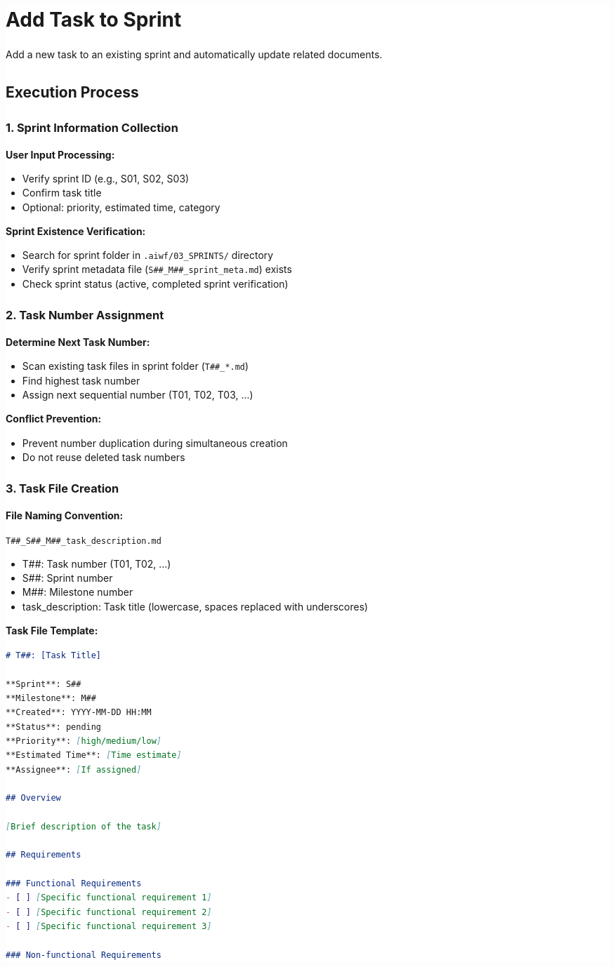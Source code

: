 # Add Task to Sprint

Add a new task to an existing sprint and automatically update related documents.

## Execution Process

### 1. Sprint Information Collection

**User Input Processing:**
- Verify sprint ID (e.g., S01, S02, S03)
- Confirm task title
- Optional: priority, estimated time, category

**Sprint Existence Verification:**
- Search for sprint folder in `.aiwf/03_SPRINTS/` directory
- Verify sprint metadata file (`S##_M##_sprint_meta.md`) exists
- Check sprint status (active, completed sprint verification)

### 2. Task Number Assignment

**Determine Next Task Number:**
- Scan existing task files in sprint folder (`T##_*.md`)
- Find highest task number
- Assign next sequential number (T01, T02, T03, ...)

**Conflict Prevention:**
- Prevent number duplication during simultaneous creation
- Do not reuse deleted task numbers

### 3. Task File Creation

**File Naming Convention:**
```
T##_S##_M##_task_description.md
```
- T##: Task number (T01, T02, ...)
- S##: Sprint number
- M##: Milestone number
- task_description: Task title (lowercase, spaces replaced with underscores)

**Task File Template:**
```markdown
# T##: [Task Title]

**Sprint**: S##
**Milestone**: M##
**Created**: YYYY-MM-DD HH:MM
**Status**: pending
**Priority**: [high/medium/low]
**Estimated Time**: [Time estimate]
**Assignee**: [If assigned]

## Overview

[Brief description of the task]

## Requirements

### Functional Requirements
- [ ] [Specific functional requirement 1]
- [ ] [Specific functional requirement 2]
- [ ] [Specific functional requirement 3]

### Non-functional Requirements
```